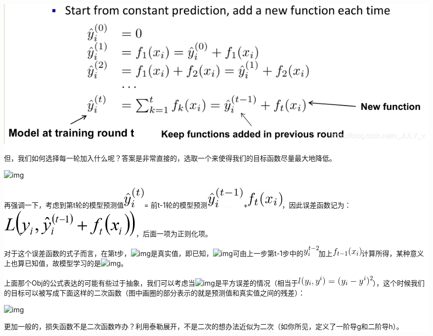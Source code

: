 ![img](img/通俗理解kaggle比赛大杀器xgboost/20200103122622760.png)

但，我们如何选择每一轮加入什么![f](img/通俗理解kaggle比赛大杀器xgboost/gif.latex)呢？答案是非常直接的，选取一个![f](img/通俗理解kaggle比赛大杀器xgboost/gif.latex)来使得我们的目标函数尽量最大地降低。

![img](img/通俗理解kaggle比赛大杀器xgboost/20180805012146417)

再强调一下，考虑到第t轮的模型预测值![img](img/通俗理解kaggle比赛大杀器xgboost/20190116224720643.png)=  前t-1轮的模型预测![img](img/通俗理解kaggle比赛大杀器xgboost/20190116224929746.png)+![img](img/通俗理解kaggle比赛大杀器xgboost/20190116225031205.png)，因此误差函数记为：![image-20210507201047913](img/通俗理解kaggle比赛大杀器xgboost/image-20210507201047913.png)，后面一项为正则化项。

对于这个误差函数的式子而言，在第t步，![img](img/通俗理解kaggle比赛大杀器xgboost/20180805124717659)是真实值，即已知，![img](https://img-blog.csdnimg.cn/20190116224929746.png)可由上一步第t-1步中的![img](img/通俗理解kaggle比赛大杀器xgboost/20190307212807817.gif)加上![img](img/通俗理解kaggle比赛大杀器xgboost/20190115131437590.gif)计算所得，某种意义上也算已知值，故模型学习的是![img](img/通俗理解kaggle比赛大杀器xgboost/20180805124812416)。

上面那个Obj的公式表达的可能有些过于抽象，我们可以考虑当![img](img/通俗理解kaggle比赛大杀器xgboost/20180805124216303)是平方误差的情况（相当于![img](img/通俗理解kaggle比赛大杀器xgboost/20190115001152242.gif)），这个时候我们的目标可以被写成下面这样的二次函数（图中画圈的部分表示的就是预测值和真实值之间的残差）：

![img](img/通俗理解kaggle比赛大杀器xgboost/20180805012522806)

更加一般的，损失函数不是二次函数咋办？利用泰勒展开，不是二次的想办法近似为二次（如你所见，定义了一阶导g和二阶导h）。
